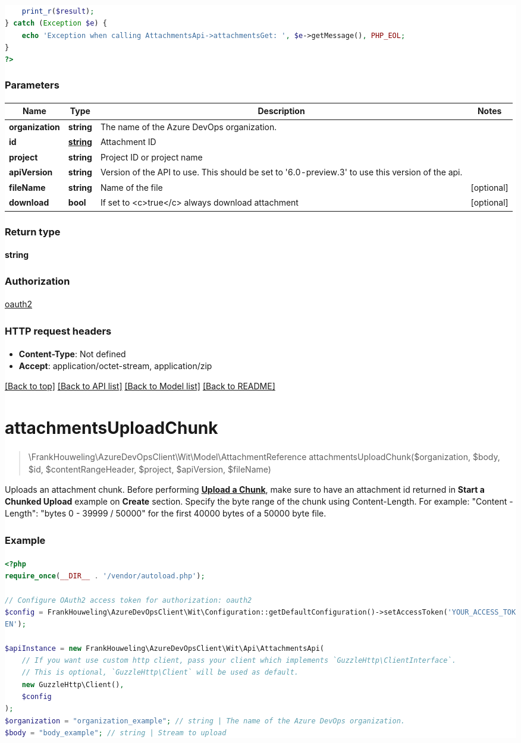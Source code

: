```php
    print_r($result);
} catch (Exception $e) {
    echo 'Exception when calling AttachmentsApi->attachmentsGet: ', $e->getMessage(), PHP_EOL;
}
?>
```

### Parameters

Name | Type | Description  | Notes
------------- | ------------- | ------------- | -------------
 **organization** | **string**| The name of the Azure DevOps organization. |
 **id** | [**string**](../Model/.md)| Attachment ID |
 **project** | **string**| Project ID or project name |
 **apiVersion** | **string**| Version of the API to use.  This should be set to &#39;6.0-preview.3&#39; to use this version of the api. |
 **fileName** | **string**| Name of the file | [optional]
 **download** | **bool**| If set to &lt;c&gt;true&lt;/c&gt; always download attachment | [optional]

### Return type

**string**

### Authorization

[oauth2](../../README.md#oauth2)

### HTTP request headers

 - **Content-Type**: Not defined
 - **Accept**: application/octet-stream, application/zip

[[Back to top]](#) [[Back to API list]](../../README.md#documentation-for-api-endpoints) [[Back to Model list]](../../README.md#documentation-for-models) [[Back to README]](../../README.md)

# **attachmentsUploadChunk**
> \FrankHouweling\AzureDevOpsClient\Wit\Model\AttachmentReference attachmentsUploadChunk($organization, $body, $id, $contentRangeHeader, $project, $apiVersion, $fileName)



Uploads an attachment chunk.  Before performing [**Upload a Chunk**](#upload_a_chunk), make sure to have an attachment id returned in **Start a Chunked Upload** example on **Create** section. Specify the byte range of the chunk using Content-Length. For example: \"Content - Length\": \"bytes 0 - 39999 / 50000\" for the first 40000 bytes of a 50000 byte file.

### Example
```php
<?php
require_once(__DIR__ . '/vendor/autoload.php');

// Configure OAuth2 access token for authorization: oauth2
$config = FrankHouweling\AzureDevOpsClient\Wit\Configuration::getDefaultConfiguration()->setAccessToken('YOUR_ACCESS_TOKEN');

$apiInstance = new FrankHouweling\AzureDevOpsClient\Wit\Api\AttachmentsApi(
    // If you want use custom http client, pass your client which implements `GuzzleHttp\ClientInterface`.
    // This is optional, `GuzzleHttp\Client` will be used as default.
    new GuzzleHttp\Client(),
    $config
);
$organization = "organization_example"; // string | The name of the Azure DevOps organization.
$body = "body_example"; // string | Stream to upload
```